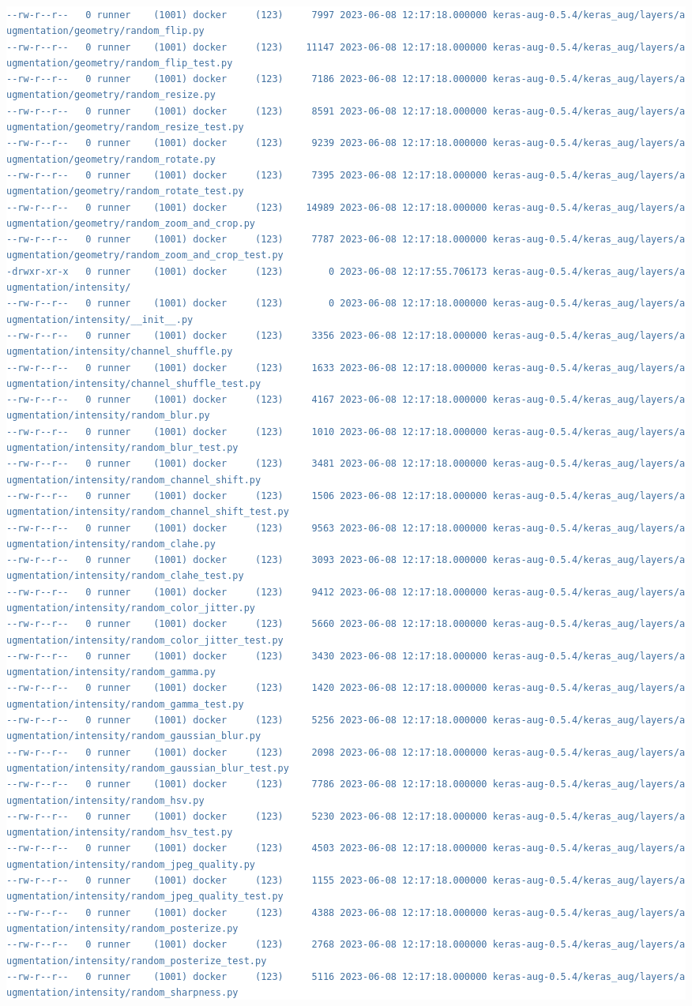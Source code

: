 ```diff
--rw-r--r--   0 runner    (1001) docker     (123)     7997 2023-06-08 12:17:18.000000 keras-aug-0.5.4/keras_aug/layers/augmentation/geometry/random_flip.py
--rw-r--r--   0 runner    (1001) docker     (123)    11147 2023-06-08 12:17:18.000000 keras-aug-0.5.4/keras_aug/layers/augmentation/geometry/random_flip_test.py
--rw-r--r--   0 runner    (1001) docker     (123)     7186 2023-06-08 12:17:18.000000 keras-aug-0.5.4/keras_aug/layers/augmentation/geometry/random_resize.py
--rw-r--r--   0 runner    (1001) docker     (123)     8591 2023-06-08 12:17:18.000000 keras-aug-0.5.4/keras_aug/layers/augmentation/geometry/random_resize_test.py
--rw-r--r--   0 runner    (1001) docker     (123)     9239 2023-06-08 12:17:18.000000 keras-aug-0.5.4/keras_aug/layers/augmentation/geometry/random_rotate.py
--rw-r--r--   0 runner    (1001) docker     (123)     7395 2023-06-08 12:17:18.000000 keras-aug-0.5.4/keras_aug/layers/augmentation/geometry/random_rotate_test.py
--rw-r--r--   0 runner    (1001) docker     (123)    14989 2023-06-08 12:17:18.000000 keras-aug-0.5.4/keras_aug/layers/augmentation/geometry/random_zoom_and_crop.py
--rw-r--r--   0 runner    (1001) docker     (123)     7787 2023-06-08 12:17:18.000000 keras-aug-0.5.4/keras_aug/layers/augmentation/geometry/random_zoom_and_crop_test.py
-drwxr-xr-x   0 runner    (1001) docker     (123)        0 2023-06-08 12:17:55.706173 keras-aug-0.5.4/keras_aug/layers/augmentation/intensity/
--rw-r--r--   0 runner    (1001) docker     (123)        0 2023-06-08 12:17:18.000000 keras-aug-0.5.4/keras_aug/layers/augmentation/intensity/__init__.py
--rw-r--r--   0 runner    (1001) docker     (123)     3356 2023-06-08 12:17:18.000000 keras-aug-0.5.4/keras_aug/layers/augmentation/intensity/channel_shuffle.py
--rw-r--r--   0 runner    (1001) docker     (123)     1633 2023-06-08 12:17:18.000000 keras-aug-0.5.4/keras_aug/layers/augmentation/intensity/channel_shuffle_test.py
--rw-r--r--   0 runner    (1001) docker     (123)     4167 2023-06-08 12:17:18.000000 keras-aug-0.5.4/keras_aug/layers/augmentation/intensity/random_blur.py
--rw-r--r--   0 runner    (1001) docker     (123)     1010 2023-06-08 12:17:18.000000 keras-aug-0.5.4/keras_aug/layers/augmentation/intensity/random_blur_test.py
--rw-r--r--   0 runner    (1001) docker     (123)     3481 2023-06-08 12:17:18.000000 keras-aug-0.5.4/keras_aug/layers/augmentation/intensity/random_channel_shift.py
--rw-r--r--   0 runner    (1001) docker     (123)     1506 2023-06-08 12:17:18.000000 keras-aug-0.5.4/keras_aug/layers/augmentation/intensity/random_channel_shift_test.py
--rw-r--r--   0 runner    (1001) docker     (123)     9563 2023-06-08 12:17:18.000000 keras-aug-0.5.4/keras_aug/layers/augmentation/intensity/random_clahe.py
--rw-r--r--   0 runner    (1001) docker     (123)     3093 2023-06-08 12:17:18.000000 keras-aug-0.5.4/keras_aug/layers/augmentation/intensity/random_clahe_test.py
--rw-r--r--   0 runner    (1001) docker     (123)     9412 2023-06-08 12:17:18.000000 keras-aug-0.5.4/keras_aug/layers/augmentation/intensity/random_color_jitter.py
--rw-r--r--   0 runner    (1001) docker     (123)     5660 2023-06-08 12:17:18.000000 keras-aug-0.5.4/keras_aug/layers/augmentation/intensity/random_color_jitter_test.py
--rw-r--r--   0 runner    (1001) docker     (123)     3430 2023-06-08 12:17:18.000000 keras-aug-0.5.4/keras_aug/layers/augmentation/intensity/random_gamma.py
--rw-r--r--   0 runner    (1001) docker     (123)     1420 2023-06-08 12:17:18.000000 keras-aug-0.5.4/keras_aug/layers/augmentation/intensity/random_gamma_test.py
--rw-r--r--   0 runner    (1001) docker     (123)     5256 2023-06-08 12:17:18.000000 keras-aug-0.5.4/keras_aug/layers/augmentation/intensity/random_gaussian_blur.py
--rw-r--r--   0 runner    (1001) docker     (123)     2098 2023-06-08 12:17:18.000000 keras-aug-0.5.4/keras_aug/layers/augmentation/intensity/random_gaussian_blur_test.py
--rw-r--r--   0 runner    (1001) docker     (123)     7786 2023-06-08 12:17:18.000000 keras-aug-0.5.4/keras_aug/layers/augmentation/intensity/random_hsv.py
--rw-r--r--   0 runner    (1001) docker     (123)     5230 2023-06-08 12:17:18.000000 keras-aug-0.5.4/keras_aug/layers/augmentation/intensity/random_hsv_test.py
--rw-r--r--   0 runner    (1001) docker     (123)     4503 2023-06-08 12:17:18.000000 keras-aug-0.5.4/keras_aug/layers/augmentation/intensity/random_jpeg_quality.py
--rw-r--r--   0 runner    (1001) docker     (123)     1155 2023-06-08 12:17:18.000000 keras-aug-0.5.4/keras_aug/layers/augmentation/intensity/random_jpeg_quality_test.py
--rw-r--r--   0 runner    (1001) docker     (123)     4388 2023-06-08 12:17:18.000000 keras-aug-0.5.4/keras_aug/layers/augmentation/intensity/random_posterize.py
--rw-r--r--   0 runner    (1001) docker     (123)     2768 2023-06-08 12:17:18.000000 keras-aug-0.5.4/keras_aug/layers/augmentation/intensity/random_posterize_test.py
--rw-r--r--   0 runner    (1001) docker     (123)     5116 2023-06-08 12:17:18.000000 keras-aug-0.5.4/keras_aug/layers/augmentation/intensity/random_sharpness.py
```